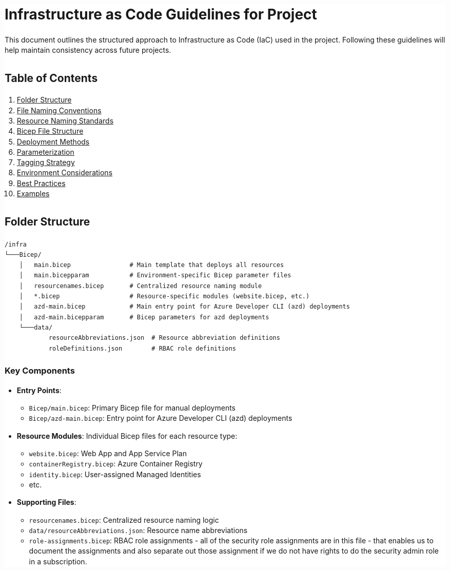 # Infrastructure as Code Guidelines for Project

This document outlines the structured approach to Infrastructure as Code (IaC) used in the project. Following these guidelines will help maintain consistency across future projects.

## Table of Contents
1. [Folder Structure](#folder-structure)
2. [File Naming Conventions](#file-naming-conventions)
3. [Resource Naming Standards](#resource-naming-standards)
4. [Bicep File Structure](#bicep-file-structure)
5. [Deployment Methods](#deployment-methods)
6. [Parameterization](#parameterization)
7. [Tagging Strategy](#tagging-strategy)
8. [Environment Considerations](#environment-considerations)
9. [Best Practices](#best-practices)
10. [Examples](#examples)

## Folder Structure

```
/infra
└───Bicep/
    │   main.bicep                # Main template that deploys all resources
    │   main.bicepparam           # Environment-specific Bicep parameter files
    │   resourcenames.bicep       # Centralized resource naming module
    │   *.bicep                   # Resource-specific modules (website.bicep, etc.)
    │   azd-main.bicep            # Main entry point for Azure Developer CLI (azd) deployments
    │   azd-main.bicepparam       # Bicep parameters for azd deployments
    └───data/
            resourceAbbreviations.json  # Resource abbreviation definitions
            roleDefinitions.json        # RBAC role definitions
```

### Key Components

- **Entry Points**:
  - `Bicep/main.bicep`: Primary Bicep file for manual deployments
  - `Bicep/azd-main.bicep`: Entry point for Azure Developer CLI (azd) deployments

- **Resource Modules**: Individual Bicep files for each resource type:
  - `website.bicep`: Web App and App Service Plan
  - `containerRegistry.bicep`: Azure Container Registry
  - `identity.bicep`: User-assigned Managed Identities
  - etc.

- **Supporting Files**:
  - `resourcenames.bicep`: Centralized resource naming logic
  - `data/resourceAbbreviations.json`: Resource name abbreviations
  - `role-assignments.bicep`: RBAC role assignments - all of the security role assignments are in this file - that enables us to document the assignments and also separate out those assignment if we do not have rights to do the security admin role in a subscription.
